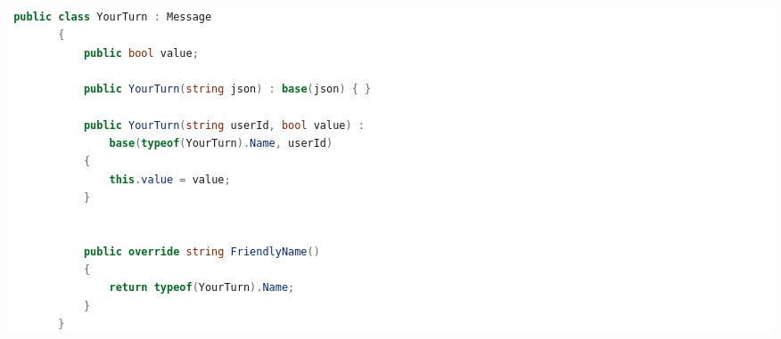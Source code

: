 
```csharp
 public class YourTurn : Message
        {
            public bool value;

            public YourTurn(string json) : base(json) { }

            public YourTurn(string userId, bool value) :
                base(typeof(YourTurn).Name, userId)
            {
                this.value = value;
            }


            public override string FriendlyName()
            {
                return typeof(YourTurn).Name;
            }
        }
```
